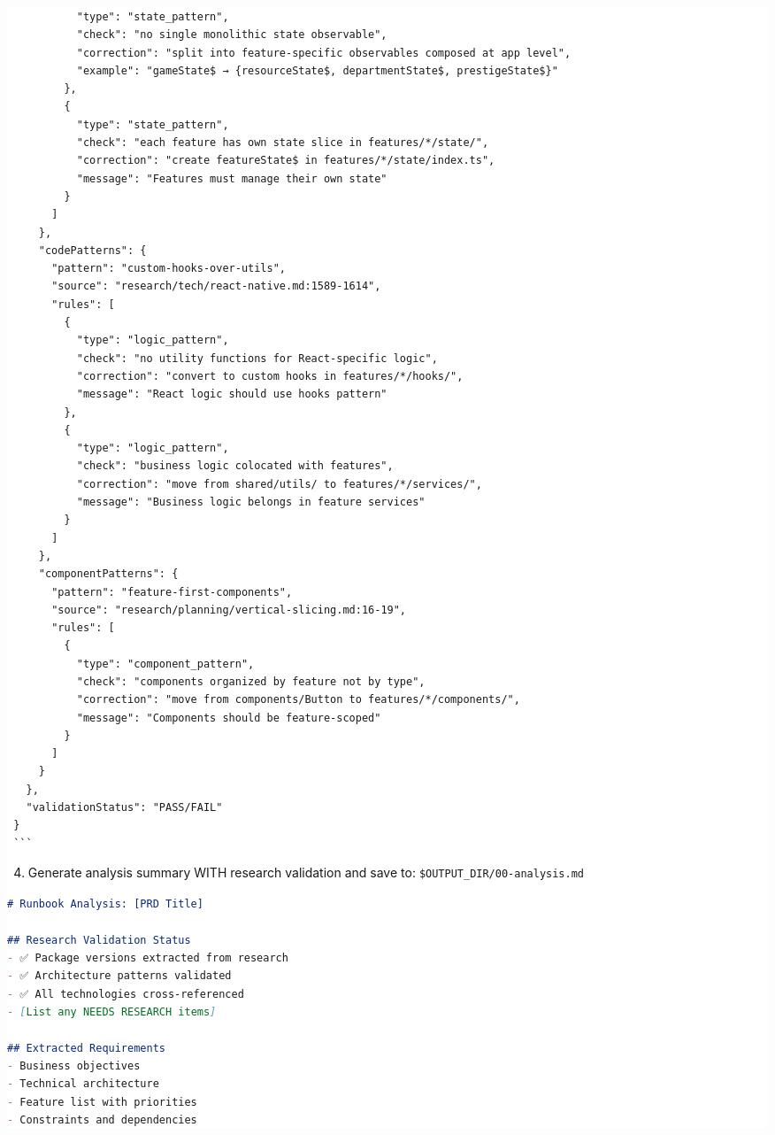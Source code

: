                "type": "state_pattern",
               "check": "no single monolithic state observable",
               "correction": "split into feature-specific observables composed at app level",
               "example": "gameState$ → {resourceState$, departmentState$, prestigeState$}"
             },
             {
               "type": "state_pattern",
               "check": "each feature has own state slice in features/*/state/",
               "correction": "create featureState$ in features/*/state/index.ts",
               "message": "Features must manage their own state"
             }
           ]
         },
         "codePatterns": {
           "pattern": "custom-hooks-over-utils",
           "source": "research/tech/react-native.md:1589-1614",
           "rules": [
             {
               "type": "logic_pattern",
               "check": "no utility functions for React-specific logic",
               "correction": "convert to custom hooks in features/*/hooks/",
               "message": "React logic should use hooks pattern"
             },
             {
               "type": "logic_pattern",
               "check": "business logic colocated with features",
               "correction": "move from shared/utils/ to features/*/services/",
               "message": "Business logic belongs in feature services"
             }
           ]
         },
         "componentPatterns": {
           "pattern": "feature-first-components",
           "source": "research/planning/vertical-slicing.md:16-19",
           "rules": [
             {
               "type": "component_pattern",
               "check": "components organized by feature not by type",
               "correction": "move from components/Button to features/*/components/",
               "message": "Components should be feature-scoped"
             }
           ]
         }
       },
       "validationStatus": "PASS/FAIL"
     }
     ```

4. Generate analysis summary WITH research validation and save to: `$OUTPUT_DIR/00-analysis.md`

```markdown
# Runbook Analysis: [PRD Title]

## Research Validation Status
- ✅ Package versions extracted from research
- ✅ Architecture patterns validated
- ✅ All technologies cross-referenced
- [List any NEEDS RESEARCH items]

## Extracted Requirements
- Business objectives
- Technical architecture
- Feature list with priorities
- Constraints and dependencies

```